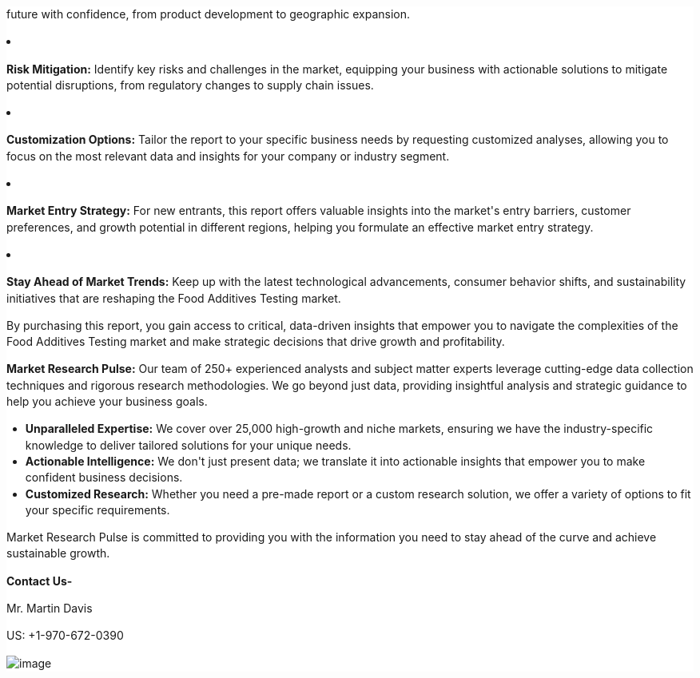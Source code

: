 future with confidence, from product development to geographic expansion.</p></li><li><p><strong>Risk Mitigation:</strong> Identify key risks and challenges in the market, equipping your business with actionable solutions to mitigate potential disruptions, from regulatory changes to supply chain issues.</p></li><li><p><strong>Customization Options:</strong> Tailor the report to your specific business needs by requesting customized analyses, allowing you to focus on the most relevant data and insights for your company or industry segment.</p></li><li><p><strong>Market Entry Strategy:</strong> For new entrants, this report offers valuable insights into the market's entry barriers, customer preferences, and growth potential in different regions, helping you formulate an effective market entry strategy.</p></li><li><p><strong>Stay Ahead of Market Trends:</strong> Keep up with the latest technological advancements, consumer behavior shifts, and sustainability initiatives that are reshaping the Food Additives Testing market.</p></li></ol><p>By purchasing this report, you gain access to critical, data-driven insights that empower you to navigate the complexities of the Food Additives Testing market and make strategic decisions that drive growth and profitability.</p><p><strong>Market Research Pulse:</strong>&nbsp;Our team of 250+ experienced analysts and subject matter experts leverage cutting-edge data collection techniques and rigorous research methodologies. We go beyond just data, providing insightful analysis and strategic guidance to help you achieve your business goals.</p><ul><li><strong>Unparalleled Expertise:</strong>&nbsp;We cover over 25,000 high-growth and niche markets, ensuring we have the industry-specific knowledge to deliver tailored solutions for your unique needs.</li><li><strong>Actionable Intelligence:</strong>&nbsp;We don't just present data; we translate it into actionable insights that empower you to make confident business decisions.</li><li><strong>Customized Research:</strong>&nbsp;Whether you need a pre-made report or a custom research solution, we offer a variety of options to fit your specific requirements.</li></ul><p>Market Research Pulse is committed to providing you with the information you need to stay ahead of the curve and achieve sustainable growth.</p><p><strong>Contact Us-</strong></p><p>Mr. Martin Davis</p><p>US: +1-970-672-0390</p>
![image](https://github.com/user-attachments/assets/e0251103-0d1f-458b-8587-95dd09988dd8)
